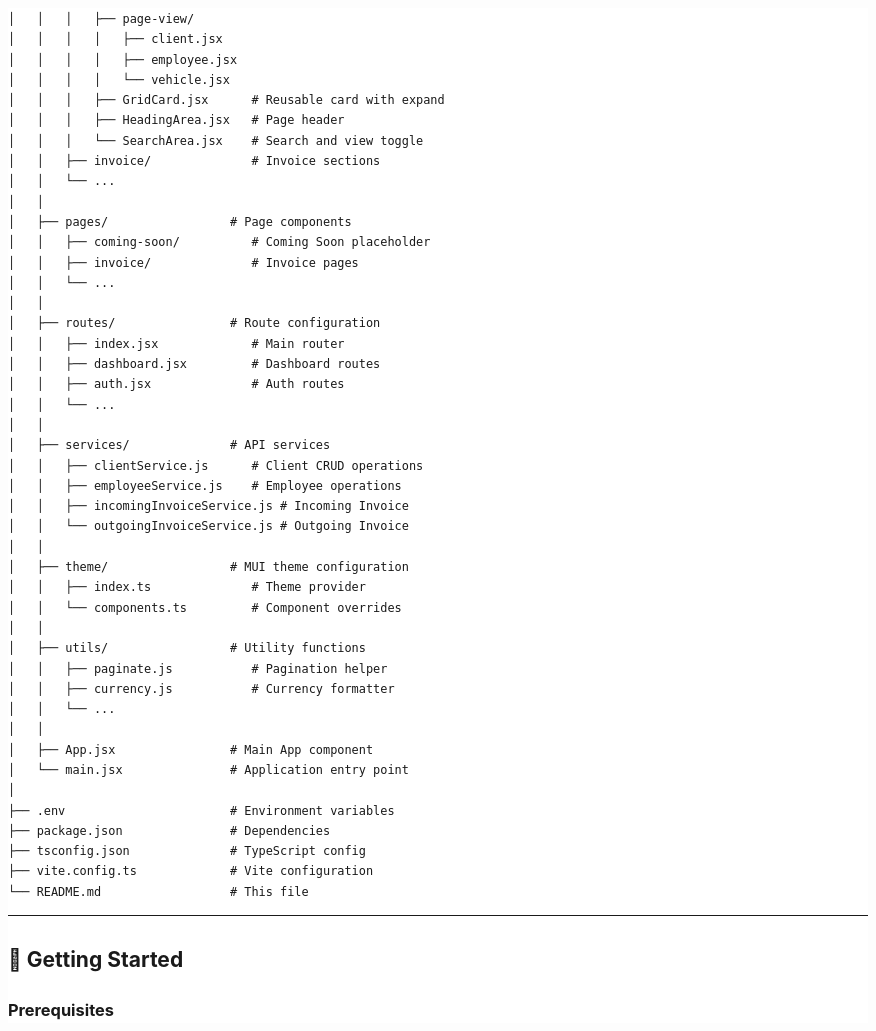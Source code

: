 ```
│   │   │   ├── page-view/
│   │   │   │   ├── client.jsx
│   │   │   │   ├── employee.jsx
│   │   │   │   └── vehicle.jsx
│   │   │   ├── GridCard.jsx      # Reusable card with expand
│   │   │   ├── HeadingArea.jsx   # Page header
│   │   │   └── SearchArea.jsx    # Search and view toggle
│   │   ├── invoice/              # Invoice sections
│   │   └── ...
│   │
│   ├── pages/                 # Page components
│   │   ├── coming-soon/          # Coming Soon placeholder
│   │   ├── invoice/              # Invoice pages
│   │   └── ...
│   │
│   ├── routes/                # Route configuration
│   │   ├── index.jsx             # Main router
│   │   ├── dashboard.jsx         # Dashboard routes
│   │   ├── auth.jsx              # Auth routes
│   │   └── ...
│   │
│   ├── services/              # API services
│   │   ├── clientService.js      # Client CRUD operations
│   │   ├── employeeService.js    # Employee operations
│   │   ├── incomingInvoiceService.js # Incoming Invoice
│   │   └── outgoingInvoiceService.js # Outgoing Invoice
│   │
│   ├── theme/                 # MUI theme configuration
│   │   ├── index.ts              # Theme provider
│   │   └── components.ts         # Component overrides
│   │
│   ├── utils/                 # Utility functions
│   │   ├── paginate.js           # Pagination helper
│   │   ├── currency.js           # Currency formatter
│   │   └── ...
│   │
│   ├── App.jsx                # Main App component
│   └── main.jsx               # Application entry point
│
├── .env                       # Environment variables
├── package.json               # Dependencies
├── tsconfig.json              # TypeScript config
├── vite.config.ts             # Vite configuration
└── README.md                  # This file
```

---

## 🚀 Getting Started

### Prerequisites
